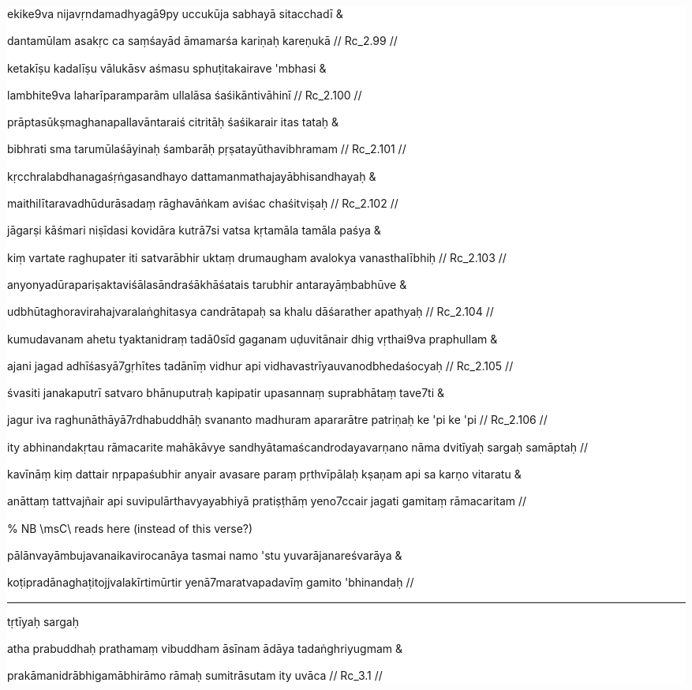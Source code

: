 ekike9va nijavṛndamadhyagā9py uccukūja sabhayā sitacchadī  &
  
dantamūlam asakṛc ca saṃśayād āmamarśa kariṇaḥ kareṇukā  // Rc_2.99 //  

  
ketakīṣu kadalīṣu vālukāsv aśmasu sphuṭitakairave 'mbhasi  &
  
lambhite9va laharīparamparām ullalāsa śaśikāntivāhinī  // Rc_2.100 //  

  
prāptasūkṣmaghanapallavāntaraiś citritāḥ śaśikarair itas tataḥ  &
  
bibhrati sma tarumūlaśāyinaḥ śambarāḥ pṛṣatayūthavibhramam  // Rc_2.101 //  

  
kṛcchralabdhanagaśṛṅgasandhayo dattamanmathajayābhisandhayaḥ  &
  
maithilītaravadhūdurāsadaṃ rāghavāṅkam aviśac chaśitviṣaḥ  // Rc_2.102 //  

  
jāgarṣi kāśmari niṣīdasi kovidāra kutrā7si vatsa kṛtamāla tamāla paśya  &
  
kiṃ vartate raghupater iti satvarābhir uktaṃ drumaugham avalokya vanasthalībhiḥ  // Rc_2.103 //  

  
anyonyadūrapariṣaktaviśālasāndraśākhāśatais tarubhir antarayāṃbabhūve  &
  
udbhūtaghoravirahajvaralaṅghitasya candrātapaḥ sa khalu dāśarather apathyaḥ  // Rc_2.104 //  

  
kumudavanam ahetu tyaktanidraṃ tadā0sīd gaganam uḍuvitānair dhig vṛthai9va praphullam  &
  
ajani jagad adhīśasyā7gṛhītes tadānīṃ vidhur api vidhavastrīyauvanodbhedaśocyaḥ  // Rc_2.105 //  

  
śvasiti janakaputrī satvaro bhānuputraḥ kapipatir upasannaṃ suprabhātaṃ tave7ti  &
  
jagur iva raghunāthāyā7rdhabuddhāḥ svananto madhuram apararātre patriṇaḥ ke 'pi ke 'pi  // Rc_2.106 //  

  
ity abhinandakṛtau rāmacarite mahākāvye sandhyātamaścandrodayavarṇano nāma dvitīyaḥ sargaḥ samāptaḥ  //  

  
kavīnāṃ kiṃ dattair nṛpapaśubhir anyair avasare paraṃ pṛthvīpālaḥ kṣaṇam api sa karṇo vitaratu  &
  
anāttaṃ tattvajñair api suvipulārthavyayabhiyā pratiṣṭhāṃ yeno7ccair jagati gamitaṃ rāmacaritam  //  

  
% NB \msC\ reads here (instead of this verse?)
  
pālānvayāmbujavanaikavirocanāya tasmai namo 'stu yuvarājanareśvarāya  &
  
koṭipradānaghaṭitojjvalakīrtimūrtir yenā7maratvapadavīṃ gamito 'bhinandaḥ  //  
  

  
***********************************************************************  
  

  
tṛtīyaḥ sargaḥ  

  
atha prabuddhaḥ prathamaṃ vibuddham āsīnam ādāya tadaṅghriyugmam  &
  
prakāmanidrābhigamābhirāmo rāmaḥ sumitrāsutam ity uvāca  // Rc_3.1 //  
